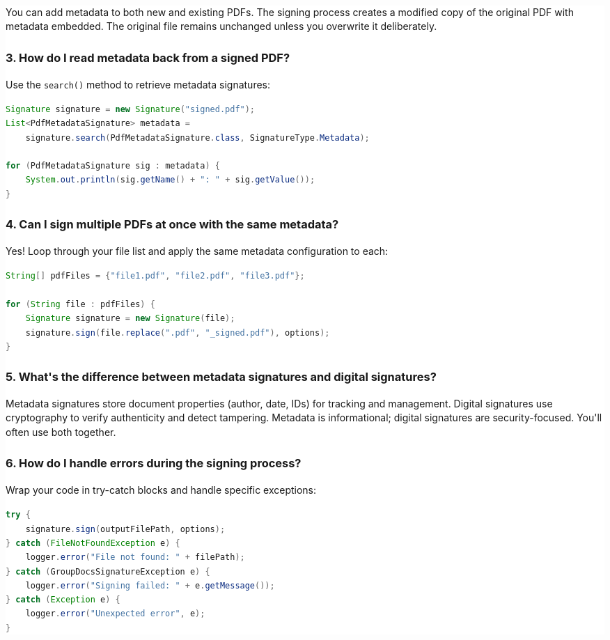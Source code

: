 You can add metadata to both new and existing PDFs. The signing process creates a modified copy of the original PDF with metadata embedded. The original file remains unchanged unless you overwrite it deliberately.

### 3. How do I read metadata back from a signed PDF?

Use the `search()` method to retrieve metadata signatures:

```java
Signature signature = new Signature("signed.pdf");
List<PdfMetadataSignature> metadata = 
    signature.search(PdfMetadataSignature.class, SignatureType.Metadata);

for (PdfMetadataSignature sig : metadata) {
    System.out.println(sig.getName() + ": " + sig.getValue());
}
```

### 4. Can I sign multiple PDFs at once with the same metadata?

Yes! Loop through your file list and apply the same metadata configuration to each:

```java
String[] pdfFiles = {"file1.pdf", "file2.pdf", "file3.pdf"};

for (String file : pdfFiles) {
    Signature signature = new Signature(file);
    signature.sign(file.replace(".pdf", "_signed.pdf"), options);
}
```

### 5. What's the difference between metadata signatures and digital signatures?

Metadata signatures store document properties (author, date, IDs) for tracking and management. Digital signatures use cryptography to verify authenticity and detect tampering. Metadata is informational; digital signatures are security-focused. You'll often use both together.

### 6. How do I handle errors during the signing process?

Wrap your code in try-catch blocks and handle specific exceptions:

```java
try {
    signature.sign(outputFilePath, options);
} catch (FileNotFoundException e) {
    logger.error("File not found: " + filePath);
} catch (GroupDocsSignatureException e) {
    logger.error("Signing failed: " + e.getMessage());
} catch (Exception e) {
    logger.error("Unexpected error", e);
}
```
